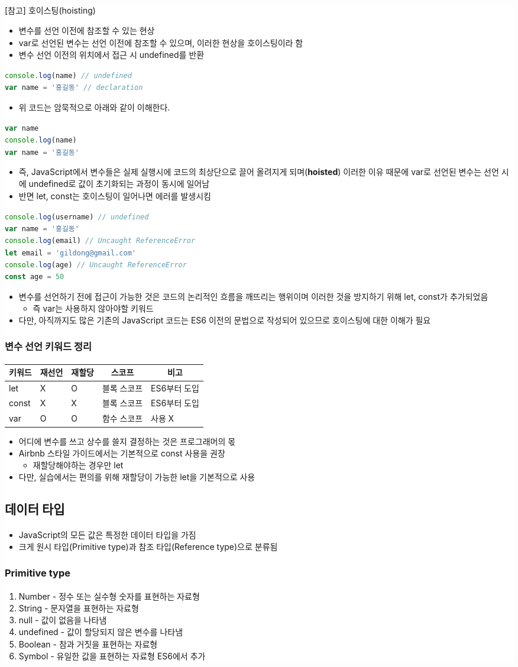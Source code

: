 [참고] 호이스팅(hoisting)
- 변수를 선언 이전에 참조할 수 있는 현상
- var로 선언된 변수는 선언 이전에 참조할 수 있으며, 이러한 현상을 호이스팅이라 함
- 변수 선언 이전의 위치에서 접근 시 undefined를 반환
```js
console.log(name) // undefined
var name = '홍길동' // declaration
```
- 위 코드는 암묵적으로 아래와 같이 이해한다.
```js
var name
console.log(name)
var name = '홍길동'
```
- 즉, JavaScript에서 변수들은 실제 실행시에 코드의 최상단으로 끌어 올려지게 되며(**hoisted**) 이러한 이유 때문에 var로 선언된 변수는 선언 시에 undefined로 값이 초기화되는 과정이 동시에 일어남
- 반면 let, const는 호이스팅이 일어나면 에러를 발생시킴
```js
console.log(username) // undefined
var name = '홍길동' 
console.log(email) // Uncaught ReferenceError
let email = 'gildong@gmail.com'
console.log(age) // Uncaught ReferenceError
const age = 50
```
- 변수를 선언하기 전에 접근이 가능한 것은 코드의 논리적인 흐름을 깨뜨리는 행위이며 이러한 것을 방지하기 위해 let, const가 추가되었음
  - 즉 var는 사용하지 않아야할 키워드
- 다만, 아직까지도 많은 기존의 JavaScript 코드는 ES6 이전의 문법으로 작성되어 있으므로 호이스팅에 대한 이해가 필요

### 변수 선언 키워드 정리
|키워드|재선언|재할당|스코프|비고|
|---|---|---|---|---|
|let|X|O|블록 스코프|ES6부터 도입|
|const|X|X|블록 스코프|ES6부터 도입|
|var|O|O|함수 스코프| 사용 X|
- 어디에 변수를 쓰고 상수를 쓸지 결정하는 것은 프로그래머의 몫
- Airbnb 스타일 가이드에서는 기본적으로 const 사용을 권장
  - 재할당해야하는 경우만 let
- 다만, 실습에서는 편의를 위해 재할당이 가능한 let을 기본적으로 사용

## 데이터 타입
- JavaScript의 모든 값은 특정한 데이터 타입을 가짐
- 크게 원시 타입(Primitive type)과 참조 타입(Reference type)으로 분류됨

### Primitive type
1. Number - 정수 또는 실수형 숫자를 표현하는 자료형
2. String - 문자열을 표현하는 자료형
3. null - 값이 없음을 나타냄
4. undefined - 값이 할당되지 않은 변수를 나타냄
5. Boolean - 참과 거짓을 표현하는 자료형
6. Symbol - 유일한 값을 표현하는 자료형 ES6에서 추가
